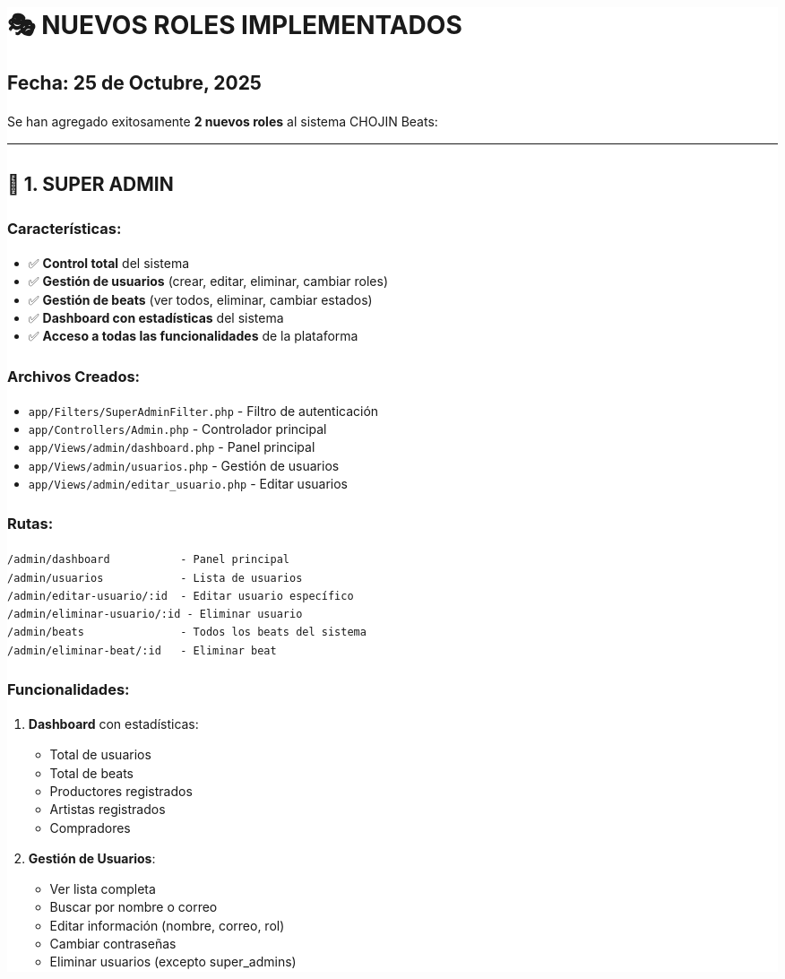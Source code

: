 # 🎭 NUEVOS ROLES IMPLEMENTADOS

## Fecha: 25 de Octubre, 2025

Se han agregado exitosamente **2 nuevos roles** al sistema CHOJIN Beats:

---

## 🔐 1. **SUPER ADMIN**

### Características:
- ✅ **Control total** del sistema
- ✅ **Gestión de usuarios** (crear, editar, eliminar, cambiar roles)
- ✅ **Gestión de beats** (ver todos, eliminar, cambiar estados)
- ✅ **Dashboard con estadísticas** del sistema
- ✅ **Acceso a todas las funcionalidades** de la plataforma

### Archivos Creados:
- `app/Filters/SuperAdminFilter.php` - Filtro de autenticación
- `app/Controllers/Admin.php` - Controlador principal
- `app/Views/admin/dashboard.php` - Panel principal
- `app/Views/admin/usuarios.php` - Gestión de usuarios
- `app/Views/admin/editar_usuario.php` - Editar usuarios

### Rutas:
```
/admin/dashboard           - Panel principal
/admin/usuarios            - Lista de usuarios
/admin/editar-usuario/:id  - Editar usuario específico
/admin/eliminar-usuario/:id - Eliminar usuario
/admin/beats               - Todos los beats del sistema
/admin/eliminar-beat/:id   - Eliminar beat
```

### Funcionalidades:
1. **Dashboard** con estadísticas:
   - Total de usuarios
   - Total de beats
   - Productores registrados
   - Artistas registrados
   - Compradores

2. **Gestión de Usuarios**:
   - Ver lista completa
   - Buscar por nombre o correo
   - Editar información (nombre, correo, rol)
   - Cambiar contraseñas
   - Eliminar usuarios (excepto super_admins)
